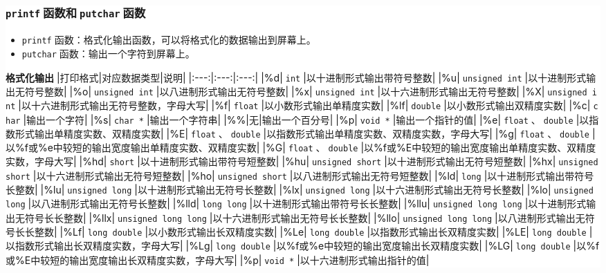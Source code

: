 ### `printf` 函数和 `putchar` 函数

* `printf` 函数：格式化输出函数，可以将格式化的数据输出到屏幕上。
* `putchar` 函数：输出一个字符到屏幕上。

**格式化输出**
|打印格式|对应数据类型|说明|
|:---:|:---:|:---:|
|%d| `int` |以十进制形式输出带符号整数|
|%u| `unsigned int` |以十进制形式输出无符号整数|
|%o| `unsigned int` |以八进制形式输出无符号整数|
|%x| `unsigned int` |以十六进制形式输出无符号整数|
|%X| `unsigned int` |以十六进制形式输出无符号整数，字母大写|
|%f| `float` |以小数形式输出单精度实数|
|%lf| `double` |以小数形式输出双精度实数|
|%c| `char` |输出一个字符|
|%s| `char *` |输出一个字符串|
|%%|无|输出一个百分号|
|%p| `void *` |输出一个指针的值|
|%e| `float` 、 `double` |以指数形式输出单精度实数、双精度实数|
|%E| `float` 、 `double` |以指数形式输出单精度实数、双精度实数，字母大写|
|%g| `float` 、 `double` |以%f或%e中较短的输出宽度输出单精度实数、双精度实数|
|%G| `float` 、 `double` |以%f或%E中较短的输出宽度输出单精度实数、双精度实数，字母大写|
|%hd| `short` |以十进制形式输出带符号短整数|
|%hu| `unsigned short` |以十进制形式输出无符号短整数|
|%hx| `unsigned short` |以十六进制形式输出无符号短整数|
|%ho| `unsigned short` |以八进制形式输出无符号短整数|
|%ld| `long` |以十进制形式输出带符号长整数|
|%lu| `unsigned long` |以十进制形式输出无符号长整数|
|%lx| `unsigned long` |以十六进制形式输出无符号长整数|
|%lo| `unsigned long` |以八进制形式输出无符号长整数|
|%lld| `long long` |以十进制形式输出带符号长长整数|
|%llu| `unsigned long long` |以十进制形式输出无符号长长整数|
|%llx| `unsigned long long` |以十六进制形式输出无符号长长整数|
|%llo| `unsigned long long` |以八进制形式输出无符号长长整数|
|%Lf| `long double` |以小数形式输出长双精度实数|
|%Le| `long double` |以指数形式输出长双精度实数|
|%LE| `long double` |以指数形式输出长双精度实数，字母大写|
|%Lg| `long double` |以%f或%e中较短的输出宽度输出长双精度实数|
|%LG| `long double` |以%f或%E中较短的输出宽度输出长双精度实数，字母大写|
|%p| `void *` |以十六进制形式输出指针的值|